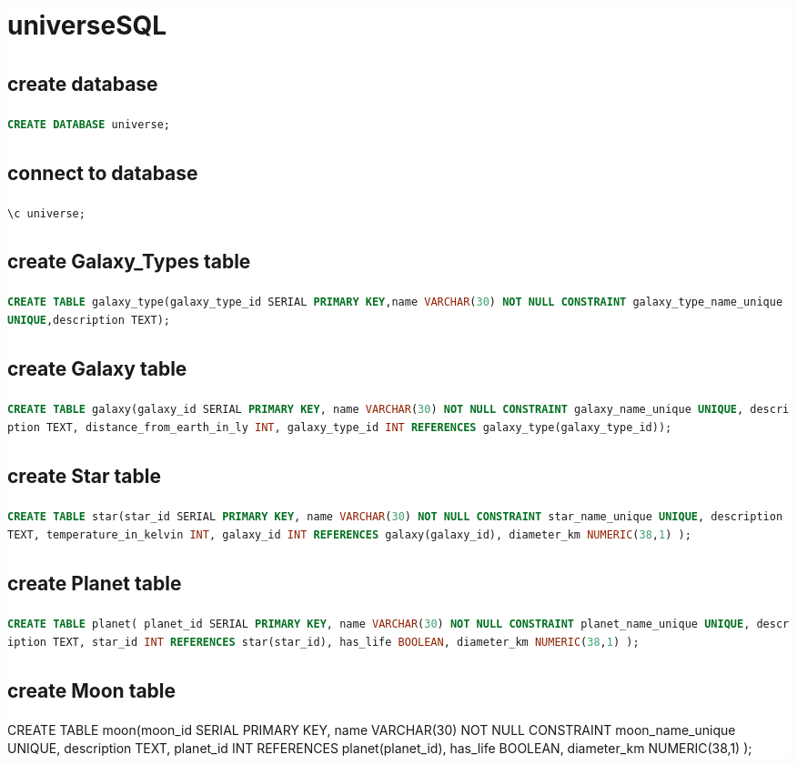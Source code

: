 # universeSQL

## create database

```SQL
CREATE DATABASE universe;
```

## connect to database

```SQL
\c universe;
```

## create Galaxy_Types table

```SQL
CREATE TABLE galaxy_type(galaxy_type_id SERIAL PRIMARY KEY,name VARCHAR(30) NOT NULL CONSTRAINT galaxy_type_name_unique UNIQUE,description TEXT);
````

## create Galaxy table

```SQL
CREATE TABLE galaxy(galaxy_id SERIAL PRIMARY KEY, name VARCHAR(30) NOT NULL CONSTRAINT galaxy_name_unique UNIQUE, description TEXT, distance_from_earth_in_ly INT, galaxy_type_id INT REFERENCES galaxy_type(galaxy_type_id));
```

## create Star table

```SQL
CREATE TABLE star(star_id SERIAL PRIMARY KEY, name VARCHAR(30) NOT NULL CONSTRAINT star_name_unique UNIQUE, description TEXT, temperature_in_kelvin INT, galaxy_id INT REFERENCES galaxy(galaxy_id), diameter_km NUMERIC(38,1) );
```

## create Planet table

```SQL
CREATE TABLE planet( planet_id SERIAL PRIMARY KEY, name VARCHAR(30) NOT NULL CONSTRAINT planet_name_unique UNIQUE, description TEXT, star_id INT REFERENCES star(star_id), has_life BOOLEAN, diameter_km NUMERIC(38,1) );
```

## create Moon table

CREATE TABLE moon(moon_id SERIAL PRIMARY KEY, name VARCHAR(30) NOT NULL CONSTRAINT moon_name_unique UNIQUE, description TEXT, planet_id INT REFERENCES planet(planet_id), has_life BOOLEAN, diameter_km NUMERIC(38,1) );
